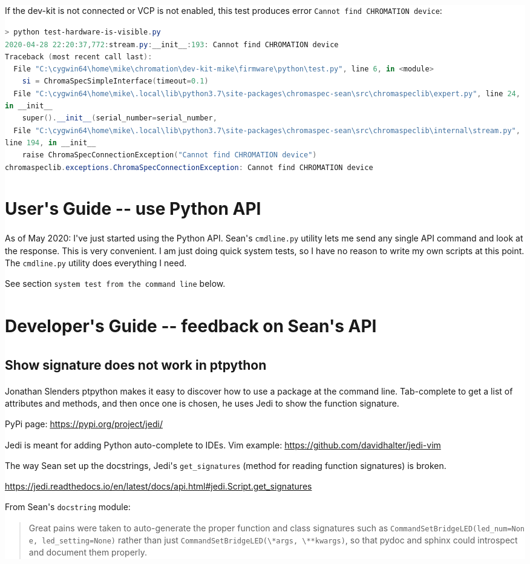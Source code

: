 If the dev-kit is not connected or VCP is not enabled, this test
produces error `Cannot find CHROMATION device`:

```powershell
> python test-hardware-is-visible.py
2020-04-28 22:20:37,772:stream.py:__init__:193: Cannot find CHROMATION device
Traceback (most recent call last):
  File "C:\cygwin64\home\mike\chromation\dev-kit-mike\firmware\python\test.py", line 6, in <module>
    si = ChromaSpecSimpleInterface(timeout=0.1)
  File "C:\cygwin64\home\mike\.local\lib\python3.7\site-packages\chromaspec-sean\src\chromaspeclib\expert.py", line 24, in __init__
    super().__init__(serial_number=serial_number,
  File "C:\cygwin64\home\mike\.local\lib\python3.7\site-packages\chromaspec-sean\src\chromaspeclib\internal\stream.py", line 194, in __init__
    raise ChromaSpecConnectionException("Cannot find CHROMATION device")
chromaspeclib.exceptions.ChromaSpecConnectionException: Cannot find CHROMATION device
```

# User's Guide -- use Python API
As of May 2020: I've just started using the Python API. Sean's
`cmdline.py` utility lets me send any single API command and look
at the response. This is very convenient. I am just doing quick
system tests, so I have no reason to write my own scripts at this
point. The `cmdline.py` utility does everything I need.

See section `system test from the command line` below.

# Developer's Guide -- feedback on Sean's API

## Show signature does not work in ptpython

Jonathan Slenders ptpython makes it easy to discover how to use a
package at the command line. Tab-complete to get a list of
attributes and methods, and then once one is chosen, he uses Jedi
to show the function signature.

PyPi page: <https://pypi.org/project/jedi/>

Jedi is meant for adding Python auto-complete to IDEs. Vim example: <https://github.com/davidhalter/jedi-vim>

The way Sean set up the docstrings, Jedi's `get_signatures`
(method for reading function signatures) is broken.

<https://jedi.readthedocs.io/en/latest/docs/api.html#jedi.Script.get_signatures>

From Sean's `docstring` module:

> Great pains were taken to auto-generate the proper function and
> class signatures such as `CommandSetBridgeLED(led_num=None,
> led_setting=None)` rather than just `CommandSetBridgeLED(\*args,
> \**kwargs)`, so that pydoc and sphinx could introspect and
> document them properly. 
